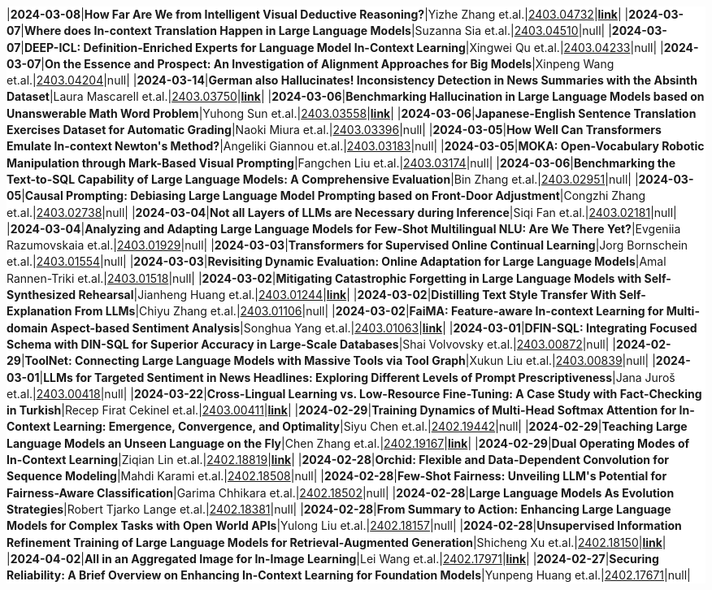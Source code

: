 |**2024-03-08**|**How Far Are We from Intelligent Visual Deductive Reasoning?**|Yizhe Zhang et.al.|[2403.04732](http://arxiv.org/abs/2403.04732)|**[link](https://github.com/apple/ml-rpm-bench)**|
|**2024-03-07**|**Where does In-context Translation Happen in Large Language Models**|Suzanna Sia et.al.|[2403.04510](http://arxiv.org/abs/2403.04510)|null|
|**2024-03-07**|**DEEP-ICL: Definition-Enriched Experts for Language Model In-Context Learning**|Xingwei Qu et.al.|[2403.04233](http://arxiv.org/abs/2403.04233)|null|
|**2024-03-07**|**On the Essence and Prospect: An Investigation of Alignment Approaches for Big Models**|Xinpeng Wang et.al.|[2403.04204](http://arxiv.org/abs/2403.04204)|null|
|**2024-03-14**|**German also Hallucinates! Inconsistency Detection in News Summaries with the Absinth Dataset**|Laura Mascarell et.al.|[2403.03750](http://arxiv.org/abs/2403.03750)|**[link](https://github.com/mediatechnologycenter/absinth)**|
|**2024-03-06**|**Benchmarking Hallucination in Large Language Models based on Unanswerable Math Word Problem**|Yuhong Sun et.al.|[2403.03558](http://arxiv.org/abs/2403.03558)|**[link](https://github.com/yuki-asuuna/umwp)**|
|**2024-03-06**|**Japanese-English Sentence Translation Exercises Dataset for Automatic Grading**|Naoki Miura et.al.|[2403.03396](http://arxiv.org/abs/2403.03396)|null|
|**2024-03-05**|**How Well Can Transformers Emulate In-context Newton's Method?**|Angeliki Giannou et.al.|[2403.03183](http://arxiv.org/abs/2403.03183)|null|
|**2024-03-05**|**MOKA: Open-Vocabulary Robotic Manipulation through Mark-Based Visual Prompting**|Fangchen Liu et.al.|[2403.03174](http://arxiv.org/abs/2403.03174)|null|
|**2024-03-06**|**Benchmarking the Text-to-SQL Capability of Large Language Models: A Comprehensive Evaluation**|Bin Zhang et.al.|[2403.02951](http://arxiv.org/abs/2403.02951)|null|
|**2024-03-05**|**Causal Prompting: Debiasing Large Language Model Prompting based on Front-Door Adjustment**|Congzhi Zhang et.al.|[2403.02738](http://arxiv.org/abs/2403.02738)|null|
|**2024-03-04**|**Not all Layers of LLMs are Necessary during Inference**|Siqi Fan et.al.|[2403.02181](http://arxiv.org/abs/2403.02181)|null|
|**2024-03-04**|**Analyzing and Adapting Large Language Models for Few-Shot Multilingual NLU: Are We There Yet?**|Evgeniia Razumovskaia et.al.|[2403.01929](http://arxiv.org/abs/2403.01929)|null|
|**2024-03-03**|**Transformers for Supervised Online Continual Learning**|Jorg Bornschein et.al.|[2403.01554](http://arxiv.org/abs/2403.01554)|null|
|**2024-03-03**|**Revisiting Dynamic Evaluation: Online Adaptation for Large Language Models**|Amal Rannen-Triki et.al.|[2403.01518](http://arxiv.org/abs/2403.01518)|null|
|**2024-03-02**|**Mitigating Catastrophic Forgetting in Large Language Models with Self-Synthesized Rehearsal**|Jianheng Huang et.al.|[2403.01244](http://arxiv.org/abs/2403.01244)|**[link](https://github.com/deeplearnxmu/ssr)**|
|**2024-03-02**|**Distilling Text Style Transfer With Self-Explanation From LLMs**|Chiyu Zhang et.al.|[2403.01106](http://arxiv.org/abs/2403.01106)|null|
|**2024-03-02**|**FaiMA: Feature-aware In-context Learning for Multi-domain Aspect-based Sentiment Analysis**|Songhua Yang et.al.|[2403.01063](http://arxiv.org/abs/2403.01063)|**[link](https://github.com/suprityoung/faima)**|
|**2024-03-01**|**DFIN-SQL: Integrating Focused Schema with DIN-SQL for Superior Accuracy in Large-Scale Databases**|Shai Volvovsky et.al.|[2403.00872](http://arxiv.org/abs/2403.00872)|null|
|**2024-02-29**|**ToolNet: Connecting Large Language Models with Massive Tools via Tool Graph**|Xukun Liu et.al.|[2403.00839](http://arxiv.org/abs/2403.00839)|null|
|**2024-03-01**|**LLMs for Targeted Sentiment in News Headlines: Exploring Different Levels of Prompt Prescriptiveness**|Jana Juroš et.al.|[2403.00418](http://arxiv.org/abs/2403.00418)|null|
|**2024-03-22**|**Cross-Lingual Learning vs. Low-Resource Fine-Tuning: A Case Study with Fact-Checking in Turkish**|Recep Firat Cekinel et.al.|[2403.00411](http://arxiv.org/abs/2403.00411)|**[link](https://github.com/firatcekinel/fctr)**|
|**2024-02-29**|**Training Dynamics of Multi-Head Softmax Attention for In-Context Learning: Emergence, Convergence, and Optimality**|Siyu Chen et.al.|[2402.19442](http://arxiv.org/abs/2402.19442)|null|
|**2024-02-29**|**Teaching Large Language Models an Unseen Language on the Fly**|Chen Zhang et.al.|[2402.19167](http://arxiv.org/abs/2402.19167)|**[link](https://github.com/luciusssss/zhuangbench)**|
|**2024-02-29**|**Dual Operating Modes of In-Context Learning**|Ziqian Lin et.al.|[2402.18819](http://arxiv.org/abs/2402.18819)|**[link](https://github.com/uw-madison-lee-lab/dual_operating_modes_of_icl)**|
|**2024-02-28**|**Orchid: Flexible and Data-Dependent Convolution for Sequence Modeling**|Mahdi Karami et.al.|[2402.18508](http://arxiv.org/abs/2402.18508)|null|
|**2024-02-28**|**Few-Shot Fairness: Unveiling LLM's Potential for Fairness-Aware Classification**|Garima Chhikara et.al.|[2402.18502](http://arxiv.org/abs/2402.18502)|null|
|**2024-02-28**|**Large Language Models As Evolution Strategies**|Robert Tjarko Lange et.al.|[2402.18381](http://arxiv.org/abs/2402.18381)|null|
|**2024-02-28**|**From Summary to Action: Enhancing Large Language Models for Complex Tasks with Open World APIs**|Yulong Liu et.al.|[2402.18157](http://arxiv.org/abs/2402.18157)|null|
|**2024-02-28**|**Unsupervised Information Refinement Training of Large Language Models for Retrieval-Augmented Generation**|Shicheng Xu et.al.|[2402.18150](http://arxiv.org/abs/2402.18150)|**[link](https://github.com/xsc1234/info-rag)**|
|**2024-04-02**|**All in an Aggregated Image for In-Image Learning**|Lei Wang et.al.|[2402.17971](http://arxiv.org/abs/2402.17971)|**[link](https://github.com/agi-edgerunners/iil)**|
|**2024-02-27**|**Securing Reliability: A Brief Overview on Enhancing In-Context Learning for Foundation Models**|Yunpeng Huang et.al.|[2402.17671](http://arxiv.org/abs/2402.17671)|null|